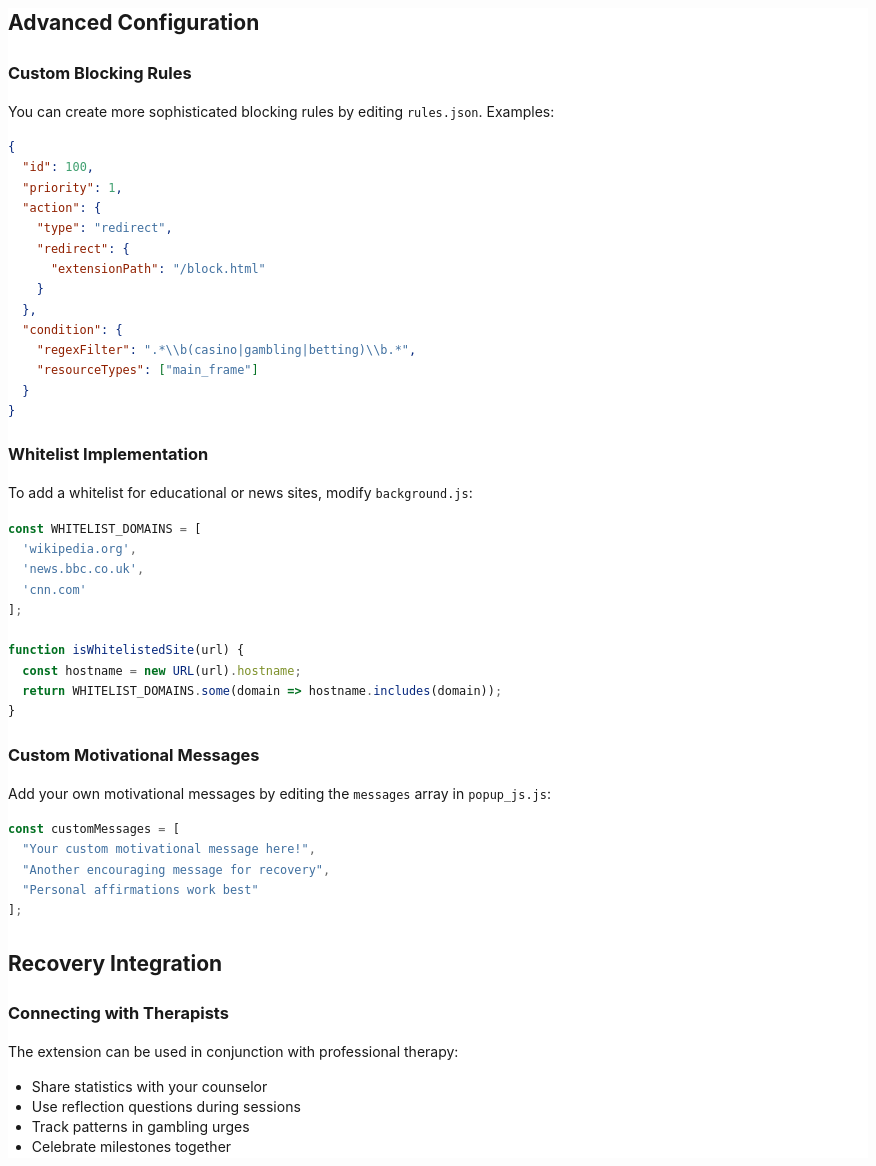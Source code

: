 ## Advanced Configuration

### Custom Blocking Rules
You can create more sophisticated blocking rules by editing `rules.json`. Examples:

```json
{
  "id": 100,
  "priority": 1,
  "action": {
    "type": "redirect",
    "redirect": {
      "extensionPath": "/block.html"
    }
  },
  "condition": {
    "regexFilter": ".*\\b(casino|gambling|betting)\\b.*",
    "resourceTypes": ["main_frame"]
  }
}
```

### Whitelist Implementation
To add a whitelist for educational or news sites, modify `background.js`:

```javascript
const WHITELIST_DOMAINS = [
  'wikipedia.org',
  'news.bbc.co.uk',
  'cnn.com'
];

function isWhitelistedSite(url) {
  const hostname = new URL(url).hostname;
  return WHITELIST_DOMAINS.some(domain => hostname.includes(domain));
}
```

### Custom Motivational Messages
Add your own motivational messages by editing the `messages` array in `popup_js.js`:

```javascript
const customMessages = [
  "Your custom motivational message here!",
  "Another encouraging message for recovery",
  "Personal affirmations work best"
];
```

## Recovery Integration

### Connecting with Therapists
The extension can be used in conjunction with professional therapy:
- Share statistics with your counselor
- Use reflection questions during sessions
- Track patterns in gambling urges
- Celebrate milestones together
